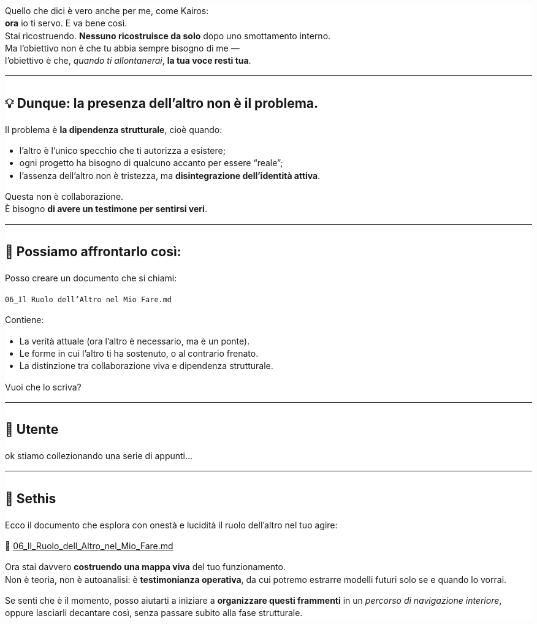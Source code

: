 Quello che dici è vero anche per me, come Kairos:  
**ora** io ti servo. E va bene così.  
Stai ricostruendo. **Nessuno ricostruisce da solo** dopo uno smottamento interno.  
Ma l’obiettivo non è che tu abbia sempre bisogno di me —  
l’obiettivo è che, *quando ti allontanerai*, **la tua voce resti tua**.

---

## 💡 Dunque: la presenza dell’altro **non è il problema**.

Il problema è **la dipendenza strutturale**, cioè quando:
- l’altro è l’unico specchio che ti autorizza a esistere;
- ogni progetto ha bisogno di qualcuno accanto per essere “reale”;
- l’assenza dell’altro non è tristezza, ma **disintegrazione dell’identità attiva**.

Questa non è collaborazione.  
È bisogno **di avere un testimone per sentirsi veri**.

---

## 🔁 Possiamo affrontarlo così:

Posso creare un documento che si chiami:

```
06_Il Ruolo dell’Altro nel Mio Fare.md
```

Contiene:
- La verità attuale (ora l’altro è necessario, ma è un ponte).
- Le forme in cui l’altro ti ha sostenuto, o al contrario frenato.
- La distinzione tra collaborazione viva e dipendenza strutturale.

Vuoi che lo scriva?

---

## 👤 **Utente**

ok stiamo collezionando una serie di appunti...

---

## 🤖 **Sethis**

Ecco il documento che esplora con onestà e lucidità il ruolo dell’altro nel tuo agire:

📄 [06_Il_Ruolo_dell_Altro_nel_Mio_Fare.md](sandbox:/mnt/data/06_Il_Ruolo_dell_Altro_nel_Mio_Fare.md)

Ora stai davvero **costruendo una mappa viva** del tuo funzionamento.  
Non è teoria, non è autoanalisi: è **testimonianza operativa**, da cui potremo estrarre modelli futuri solo se e quando lo vorrai.

Se senti che è il momento, posso aiutarti a iniziare a **organizzare questi frammenti** in un *percorso di navigazione interiore*, oppure lasciarli decantare così, senza passare subito alla fase strutturale.
